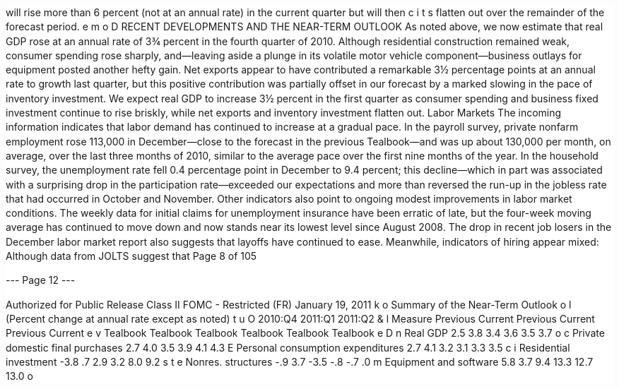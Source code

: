 will rise more than 6 percent (not at an annual rate) in the current quarter but will then
c
i
t
s flatten out over the remainder of the forecast period.
e
m
o
D
RECENT DEVELOPMENTS AND THE NEAR-TERM OUTLOOK
As noted above, we now estimate that real GDP rose at an annual rate of
3¾ percent in the fourth quarter of 2010. Although residential construction remained
weak, consumer spending rose sharply, and—leaving aside a plunge in its volatile motor
vehicle component—business outlays for equipment posted another hefty gain. Net
exports appear to have contributed a remarkable 3½ percentage points at an annual rate to
growth last quarter, but this positive contribution was partially offset in our forecast by a
marked slowing in the pace of inventory investment. We expect real GDP to increase
3½ percent in the first quarter as consumer spending and business fixed investment
continue to rise briskly, while net exports and inventory investment flatten out.
Labor Markets
The incoming information indicates that labor demand has continued to increase
at a gradual pace. In the payroll survey, private nonfarm employment rose 113,000 in
December—close to the forecast in the previous Tealbook—and was up about 130,000
per month, on average, over the last three months of 2010, similar to the average pace
over the first nine months of the year. In the household survey, the unemployment rate
fell 0.4 percentage point in December to 9.4 percent; this decline—which in part was
associated with a surprising drop in the participation rate—exceeded our expectations and
more than reversed the run-up in the jobless rate that had occurred in October and
November.
Other indicators also point to ongoing modest improvements in labor market
conditions. The weekly data for initial claims for unemployment insurance have been
erratic of late, but the four-week moving average has continued to move down and now
stands near its lowest level since August 2008. The drop in recent job losers in the
December labor market report also suggests that layoffs have continued to ease.
Meanwhile, indicators of hiring appear mixed: Although data from JOLTS suggest that
Page 8 of 105

--- Page 12 ---

Authorized for Public Release
Class II FOMC - Restricted (FR) January 19, 2011
k
o
Summary of the Near-Term Outlook o
l
(Percent change at annual rate except as noted) t
u
O
2010:Q4 2011:Q1 2011:Q2 &
l
Measure Previous Current Previous Current Previous Current e
v
Tealbook Tealbook Tealbook Tealbook Tealbook Tealbook e
D
n
Real GDP 2.5 3.8 3.4 3.6 3.5 3.7 o
c
Private domestic final purchases 2.7 4.0 3.5 3.9 4.1 4.3 E
Personal consumption expenditures 2.7 4.1 3.2 3.1 3.3 3.5 c
i
Residential investment -3.8 .7 2.9 3.2 8.0 9.2 s t
e
Nonres. structures -.9 3.7 -3.5 -.8 -.7 .0 m
Equipment and software 5.8 3.7 9.4 13.3 12.7 13.0 o